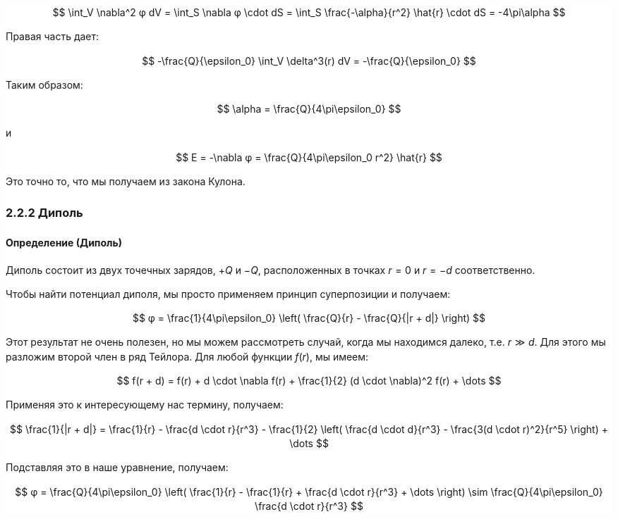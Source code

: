 $$
\int_V \nabla^2 φ dV = \int_S \nabla φ \cdot dS = \int_S \frac{-\alpha}{r^2} \hat{r} \cdot dS = -4\pi\alpha
$$

Правая часть дает:

$$
-\frac{Q}{\epsilon_0} \int_V \delta^3(r) dV = -\frac{Q}{\epsilon_0}
$$

Таким образом:

$$
\alpha = \frac{Q}{4\pi\epsilon_0}
$$

и

$$
E = -\nabla φ = \frac{Q}{4\pi\epsilon_0 r^2} \hat{r}
$$

Это точно то, что мы получаем из закона Кулона.

### 2.2.2 Диполь

#### Определение (Диполь)

Диполь состоит из двух точечных зарядов, $+Q$ и $-Q$, расположенных в точках $r = 0$ и $r = -d$ соответственно.

Чтобы найти потенциал диполя, мы просто применяем принцип суперпозиции и получаем:

$$
φ = \frac{1}{4\pi\epsilon_0} \left( \frac{Q}{r} - \frac{Q}{|r + d|} \right)
$$

Этот результат не очень полезен, но мы можем рассмотреть случай, когда мы находимся далеко, т.е. $r \gg d$. Для этого мы разложим второй член в ряд Тейлора. Для любой функции $f(r)$, мы имеем:

$$
f(r + d) = f(r) + d \cdot \nabla f(r) + \frac{1}{2} (d \cdot \nabla)^2 f(r) + \dots
$$

Применяя это к интересующему нас термину, получаем:

$$
\frac{1}{|r + d|} = \frac{1}{r} - \frac{d \cdot r}{r^3} - \frac{1}{2} \left( \frac{d \cdot d}{r^3} - \frac{3(d \cdot r)^2}{r^5} \right) + \dots
$$

Подставляя это в наше уравнение, получаем:

$$
φ = \frac{Q}{4\pi\epsilon_0} \left( \frac{1}{r} - \frac{1}{r} + \frac{d \cdot r}{r^3} + \dots \right) \sim \frac{Q}{4\pi\epsilon_0} \frac{d \cdot r}{r^3}
$$
